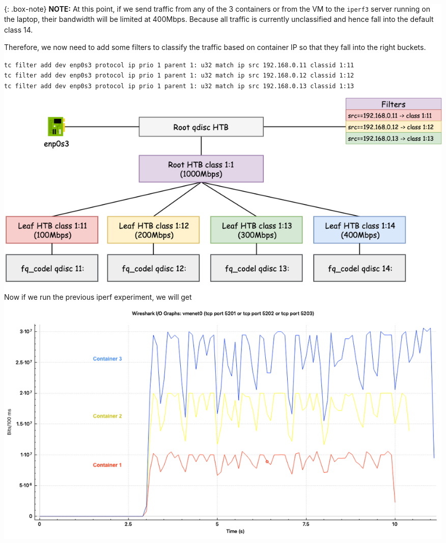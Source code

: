 {: .box-note}
**NOTE:** At this point, if we send traffic from any of the 3 containers or
from the VM to the `iperf3` server running on the laptop, their bandwidth will
be limited at 400Mbps. Because all traffic is currently unclassified and hence
fall into the default class 14.

Therefore, we now need to add some filters to classify the traffic based on
container IP so that they fall into the right buckets.

```bash
tc filter add dev enp0s3 protocol ip prio 1 parent 1: u32 match ip src 192.168.0.11 classid 1:11
tc filter add dev enp0s3 protocol ip prio 1 parent 1: u32 match ip src 192.168.0.12 classid 1:12
tc filter add dev enp0s3 protocol ip prio 1 parent 1: u32 match ip src 192.168.0.13 classid 1:13
```

![HTB Setup with Filters](/img/bandwidth_limiting_htb_setup_with_filters.png)

Now if we run the previous iperf experiment, we will get


![HTB qdisc](/img/htb_qdisc.png)

